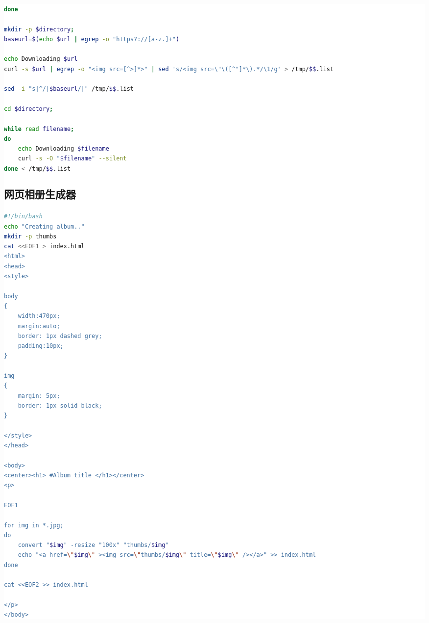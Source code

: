 ```bash
done

mkdir -p $directory;
baseurl=$(echo $url | egrep -o "https?://[a-z.]+")

echo Downloading $url
curl -s $url | egrep -o "<img src=[^>]*>" | sed 's/<img src=\"\([^"]*\).*/\1/g' > /tmp/$$.list

sed -i "s|^/|$baseurl/|" /tmp/$$.list

cd $directory;

while read filename;
do
    echo Downloading $filename
    curl -s -O "$filename" --silent
done < /tmp/$$.list
```

## 网页相册生成器
```sh
#!/bin/bash
echo "Creating album.."
mkdir -p thumbs
cat <<EOF1 > index.html
<html>
<head>
<style>

body
{
    width:470px;
    margin:auto;
    border: 1px dashed grey;
    padding:10px;
}

img
{
    margin: 5px;
    border: 1px solid black;
}

</style>
</head>

<body>
<center><h1> #Album title </h1></center>
<p>

EOF1  

for img in *.jpg;
do
    convert "$img" -resize "100x" "thumbs/$img"
    echo "<a href=\"$img\" ><img src=\"thumbs/$img\" title=\"$img\" /></a>" >> index.html
done

cat <<EOF2 >> index.html

</p>
</body>
```